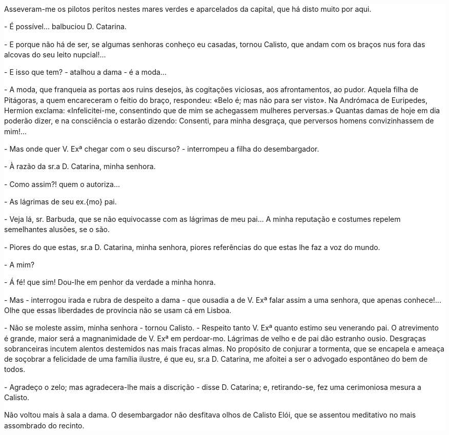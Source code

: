 Asseveram-me os pilotos peritos nestes mares verdes e aparcelados da capital, que há disto muito por aqui.

\- É possível... balbuciou D. Catarina.

\- E porque não há de ser, se algumas senhoras conheço eu casadas, tornou Calisto, que andam com os braços nus fora das alcovas do seu leito nupcial!...

\- E isso que tem? - atalhou a dama - é a moda...

\- A moda, que franqueia as portas aos ruins desejos, às cogitações viciosas, aos afrontamentos, ao pudor. Aquela filha de Pitágoras, a quem encareceram o feitio do braço, respondeu: «Belo é; mas não para ser visto». Na Andrómaca de Euripedes, Hermion exclama: «Infelicitei-me, consentindo que de mim se achegassem mulheres perversas.» Quantas damas de hoje em dia poderão dizer, e na consciência o estarão dizendo: Consenti, para minha desgraça, que perversos homens convizinhassem de mim!...

\- Mas onde quer V. Exª chegar com o seu discurso? - interrompeu a filha do desembargador.

\- À razão da sr.a D. Catarina, minha senhora.

\- Como assim?! quem o autoriza...

\- As lágrimas de seu ex.{mo} pai.

\- Veja lá, sr. Barbuda, que se não equivocasse com as lágrimas de meu pai... A minha reputação e costumes repelem semelhantes alusões, se o são.

\- Piores do que estas, sr.a D. Catarina, minha senhora, piores referências do que estas lhe faz a voz do mundo.

\- A mim?

\- Á fé! que sim! Dou-lhe em penhor da verdade a minha honra.

\- Mas - interrogou irada e rubra de despeito a dama - que ousadia a de V. Exª falar assim a uma senhora, que apenas conhece!... Olhe que essas liberdades de província não se usam cá em Lisboa.

\- Não se moleste assim, minha senhora - tornou Calisto. - Respeito tanto V. Exª quanto estimo seu venerando pai. O atrevimento é grande, maior será a magnanimidade de V. Exª em perdoar-mo. Lágrimas de velho e de pai dão estranho ousio. Desgraças sobranceiras incutem alentos destemidos nas mais fracas almas. No propósito de conjurar a tormenta, que se encapela e ameaça de soçobrar a felicidade de uma família ilustre, é que eu, sr.a D. Catarina, me afoitei a ser o advogado espontâneo do bem de todos.

\- Agradeço o zelo; mas agradecera-lhe mais a discrição - disse D. Catarina; e, retirando-se, fez uma cerimoniosa mesura a Calisto.

Não voltou mais à sala a dama. O desembargador não desfitava olhos de Calisto Elói, que se assentou meditativo no mais assombrado do recinto.

